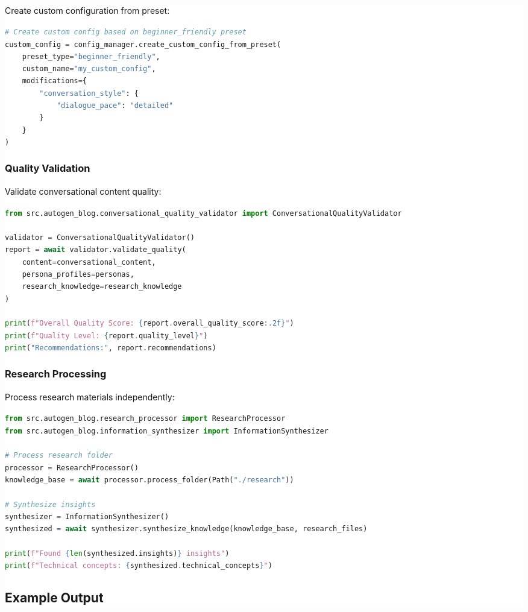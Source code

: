 Create custom configuration from preset:
```python
# Create custom config based on beginner_friendly preset
custom_config = config_manager.create_custom_config_from_preset(
    preset_type="beginner_friendly",
    custom_name="my_custom_config",
    modifications={
        "conversation_style": {
            "dialogue_pace": "detailed"
        }
    }
)
```

### Quality Validation

Validate conversational content quality:
```python
from src.autogen_blog.conversational_quality_validator import ConversationalQualityValidator

validator = ConversationalQualityValidator()
report = await validator.validate_quality(
    content=conversational_content,
    persona_profiles=personas,
    research_knowledge=research_knowledge
)

print(f"Overall Quality Score: {report.overall_quality_score:.2f}")
print(f"Quality Level: {report.quality_level}")
print("Recommendations:", report.recommendations)
```

### Research Processing

Process research materials independently:
```python
from src.autogen_blog.research_processor import ResearchProcessor
from src.autogen_blog.information_synthesizer import InformationSynthesizer

# Process research folder
processor = ResearchProcessor()
knowledge_base = await processor.process_folder(Path("./research"))

# Synthesize insights
synthesizer = InformationSynthesizer()
synthesized = await synthesizer.synthesize_knowledge(knowledge_base, research_files)

print(f"Found {len(synthesized.insights)} insights")
print(f"Technical concepts: {synthesized.technical_concepts}")
```

## Example Output
